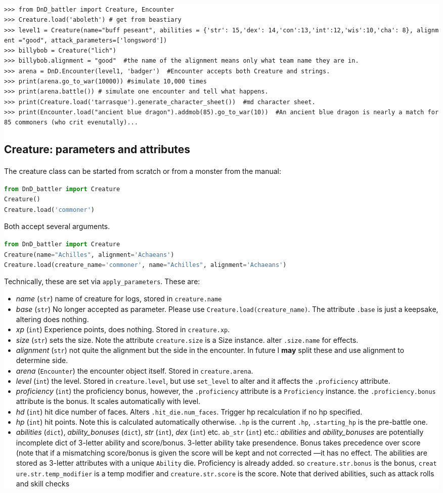 ```
>>> from DnD_battler import Creature, Encounter
>>> Creature.load('aboleth') # get from beastiary
>>> level1 = Creature(name="buff peseant", abilities = {'str': 15,'dex': 14,'con':13,'int':12,'wis':10,'cha': 8}, alignment ="good", attack_parameters=['longsword'])
>>> billybob = Creature("lich")
>>> billybob.alignment = "good"  #the name of the alignment means only what team name they are in.  
>>> arena = DnD.Encounter(level1, 'badger')  #Encounter accepts both Creature and strings.
>>> print(arena.go_to_war(10000)) #simulate 10,000 times
>>> print(arena.battle()) # simulate one encounter and tell what happens.
>>> print(Creature.load('tarrasque').generate_character_sheet())  #md character sheet.
>>> print(Encounter.load("ancient blue dragon").addmob(85).go_to_war(10))  #An ancient blue dragon is nearly a match for 85 commoners (who crit evenutally)...
```

## Creature: parameters and attributes

The creature class can be started from scratch or from a monster from the manual:

```python
from DnD_battler import Creature
Creature()
Creature.load('commoner')
```
Both accept several arguments. 

```python
from DnD_battler import Creature
Creature(name="Achilles", alignment='Achaeans')
Creature.load(creature_name='commoner', name="Achilles", alignment='Achaeans')
```

Technically, these are set via `apply_parameters`. These are:

* _name_ (`str`) name of creature for logs, stored in `creature.name`
* _base_ (`str`) No longer accepted as parameter. Please use ``Creature.load(creature_name)``.
    The attribute ``.base`` is just a keepsake, altering does nothing.
* _xp_ (`int`) Experience points, does nothing. Stored in `creature.xp`.
* _size_ (`str`) sets the size. Note the attribute `creature.size` is a Size instance. alter `.size.name` for effects.
* _alignment_ (`str`) not quite the alignment but the side in the encounter.
    In future I **may** split these and use alignment to determine side.
* _arena_ (`Encounter`) the encounter object itself. Stored in `creature.arena`.
* _level_ (`int`) the level. Stored in `creature.level`, but use `set_level` to alter 
    and it affects the `.proficiency` attribute.
* _proficiency_ (`int`) the proficiency bonus, however, the `.proficiency` attribute is a `Proficiency` instance.
    the `.proficiency.bonus` attribute is the bonus. It scales automatically with level.
* _hd_ (`int`) hit dice number of faces. Alters `.hit_die.num_faces`. Trigger hp recalculation if no hp specified.
* _hp_ (`int`) hit points. Note this is calculated automatically otherwise. `.hp` is the current `.hp`,
    `.starting_hp` is the pre-battle one.
* _abilities_ (`dict`), _ability_bonuses_ (`dict`), _str_ (`int`), _dex_ (`int`) etc. `ab_str` (`int`) etc.: 
    _abilities_ and _ability_bonuses_ are potentially incomplete dict of 3-letter ability and score/bonus. 
    3-letter ability take presendence. Bonus takes precedence over score
    (note that if a mismatching score/bonus is given the score will be kept
    and not corrected —it has no effect.
    The abilities are stored as 3-letter attributes with a unique `Ability` die. Proficiency is already added.
    so `creature.str.bonus` is the bonus, `creature.str.temp_modifier` is a temp modifier and
    `creature.str.score` is the score. Note that derived abilities, such as attack rolls and skill checks